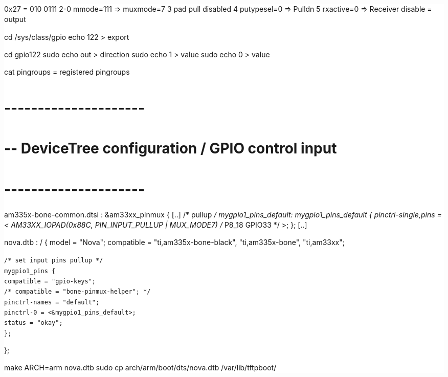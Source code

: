 0x27 = 010 0111
2-0 mmode=111 => muxmode=7
3 pad pull disabled
4 putypesel=0 => Pulldn
5 rxactive=0 => Receiver disable = output

cd /sys/class/gpio
echo 122 > export

cd gpio122
sudo echo out > direction 
sudo echo 1 > value
sudo echo 0 > value

cat pingroups = registered pingroups


# ---------------------
# -- DeviceTree configuration / GPIO control input
# ---------------------

am335x-bone-common.dtsi :
&am33xx_pinmux {
[..]
	/* pullup */
	mygpio1_pins_default: mygpio1_pins_default {
		pinctrl-single,pins = <
			AM33XX_IOPAD(0x88C, PIN_INPUT_PULLUP | MUX_MODE7) /* P8_18 GPIO33 */
		>;
	};
[..]

nova.dtb :
/ {
	model = "Nova";
	compatible = "ti,am335x-bone-black", "ti,am335x-bone", "ti,am33xx";

	/* set input pins pullup */
	mygpio1_pins {
	compatible = "gpio-keys";
	/* compatible = "bone-pinmux-helper"; */
	pinctrl-names = "default";
	pinctrl-0 = <&mygpio1_pins_default>;
	status = "okay";
	};
};

make ARCH=arm nova.dtb
sudo cp arch/arm/boot/dts/nova.dtb  /var/lib/tftpboot/

